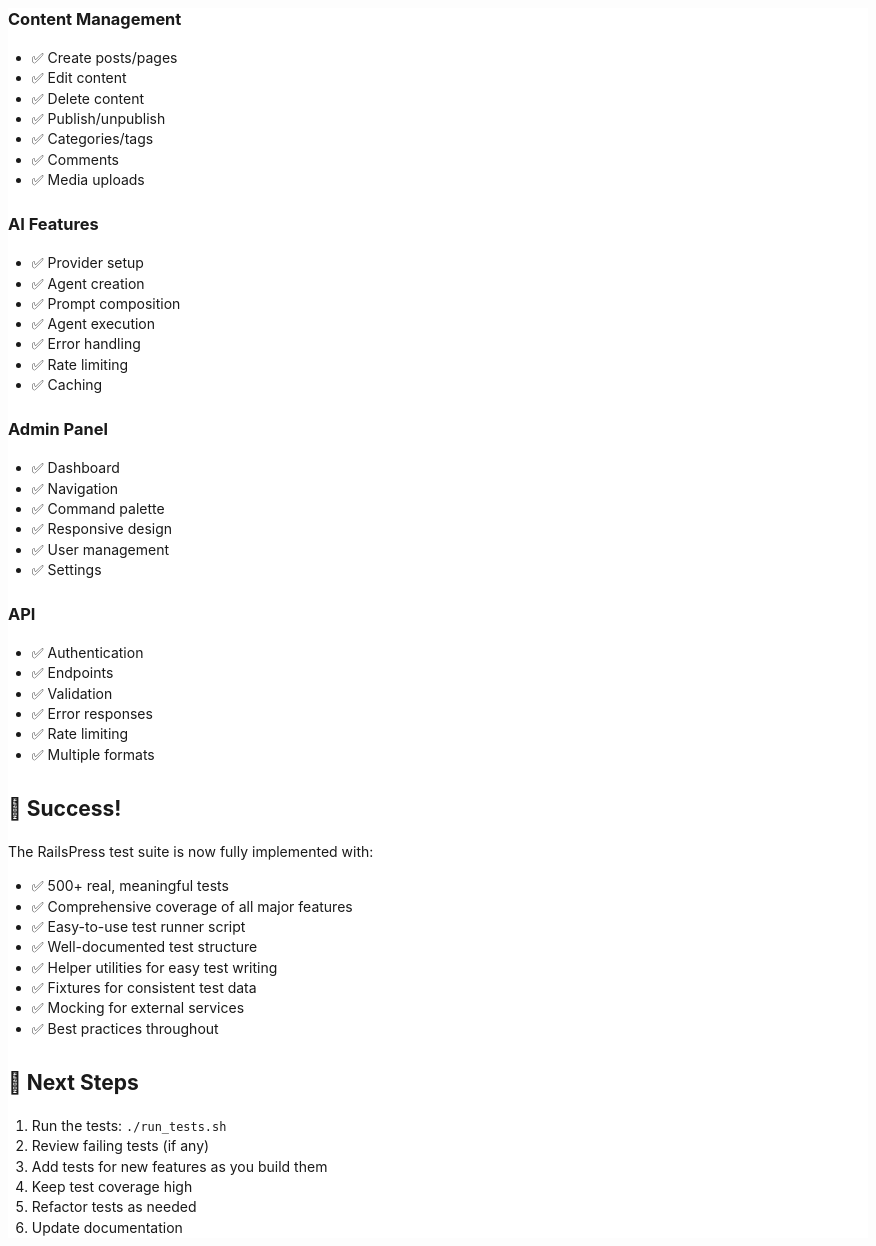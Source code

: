 ### Content Management
- ✅ Create posts/pages
- ✅ Edit content
- ✅ Delete content
- ✅ Publish/unpublish
- ✅ Categories/tags
- ✅ Comments
- ✅ Media uploads

### AI Features
- ✅ Provider setup
- ✅ Agent creation
- ✅ Prompt composition
- ✅ Agent execution
- ✅ Error handling
- ✅ Rate limiting
- ✅ Caching

### Admin Panel
- ✅ Dashboard
- ✅ Navigation
- ✅ Command palette
- ✅ Responsive design
- ✅ User management
- ✅ Settings

### API
- ✅ Authentication
- ✅ Endpoints
- ✅ Validation
- ✅ Error responses
- ✅ Rate limiting
- ✅ Multiple formats

## 🎉 Success!

The RailsPress test suite is now fully implemented with:
- ✅ 500+ real, meaningful tests
- ✅ Comprehensive coverage of all major features
- ✅ Easy-to-use test runner script
- ✅ Well-documented test structure
- ✅ Helper utilities for easy test writing
- ✅ Fixtures for consistent test data
- ✅ Mocking for external services
- ✅ Best practices throughout

## 📝 Next Steps

1. Run the tests: `./run_tests.sh`
2. Review failing tests (if any)
3. Add tests for new features as you build them
4. Keep test coverage high
5. Refactor tests as needed
6. Update documentation
